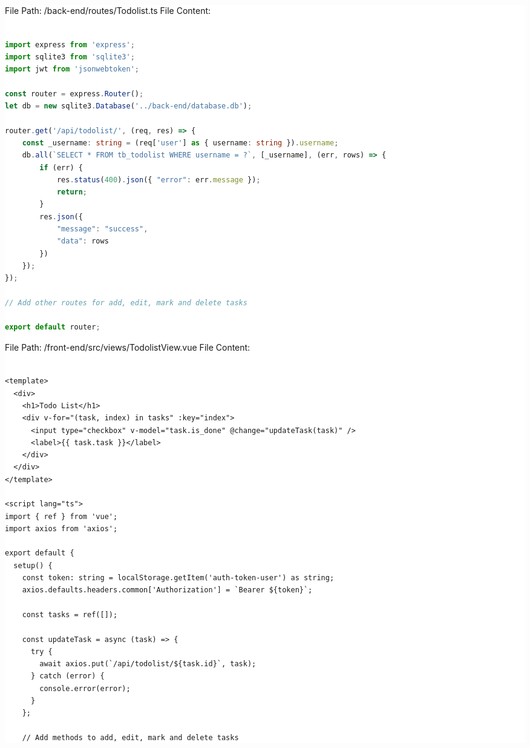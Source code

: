 File Path: /back-end/routes/Todolist.ts
File Content:
```typescript

import express from 'express';
import sqlite3 from 'sqlite3';
import jwt from 'jsonwebtoken';

const router = express.Router();
let db = new sqlite3.Database('../back-end/database.db');

router.get('/api/todolist/', (req, res) => {
    const _username: string = (req['user'] as { username: string }).username;
    db.all(`SELECT * FROM tb_todolist WHERE username = ?`, [_username], (err, rows) => {
        if (err) {
            res.status(400).json({ "error": err.message });
            return;
        }
        res.json({
            "message": "success",
            "data": rows
        })
    });
});

// Add other routes for add, edit, mark and delete tasks

export default router;

```

File Path: /front-end/src/views/TodolistView.vue
File Content:
```vue

<template>
  <div>
    <h1>Todo List</h1>
    <div v-for="(task, index) in tasks" :key="index">
      <input type="checkbox" v-model="task.is_done" @change="updateTask(task)" />
      <label>{{ task.task }}</label>
    </div>
  </div>
</template>

<script lang="ts">
import { ref } from 'vue';
import axios from 'axios';

export default {
  setup() {
    const token: string = localStorage.getItem('auth-token-user') as string;
    axios.defaults.headers.common['Authorization'] = `Bearer ${token}`;

    const tasks = ref([]);

    const updateTask = async (task) => {
      try {
        await axios.put(`/api/todolist/${task.id}`, task);
      } catch (error) {
        console.error(error);
      }
    };

    // Add methods to add, edit, mark and delete tasks
```